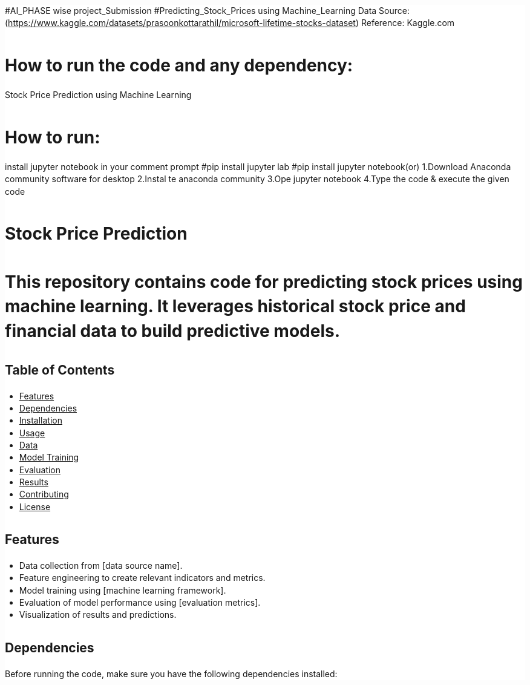 #AI_PHASE wise project_Submission
#Predicting_Stock_Prices using Machine_Learning
Data Source:(https://www.kaggle.com/datasets/prasoonkottarathil/microsoft-lifetime-stocks-dataset)
Reference: Kaggle.com
# How to run the code and any dependency:
  Stock Price Prediction using Machine Learning 
# How to run:
  install jupyter notebook in your comment prompt
  #pip install jupyter lab
  #pip install jupyter notebook(or)
            1.Download Anaconda community software for desktop
            2.Instal te anaconda community
            3.Ope jupyter notebook
            4.Type the code & execute the given code
            
# Stock Price Prediction

# This repository contains code for predicting stock prices using machine learning. It leverages historical stock price and financial data to build predictive models.

## Table of Contents
- [Features](#features)
- [Dependencies](#dependencies)
- [Installation](#installation)
- [Usage](#usage)
- [Data](#data)
- [Model Training](#model-training)
- [Evaluation](#evaluation)
- [Results](#results)
- [Contributing](#contributing)
- [License](#license)

## Features

- Data collection from [data source name].
- Feature engineering to create relevant indicators and metrics.
- Model training using [machine learning framework].
- Evaluation of model performance using [evaluation metrics].
- Visualization of results and predictions.

## Dependencies

Before running the code, make sure you have the following dependencies installed:
